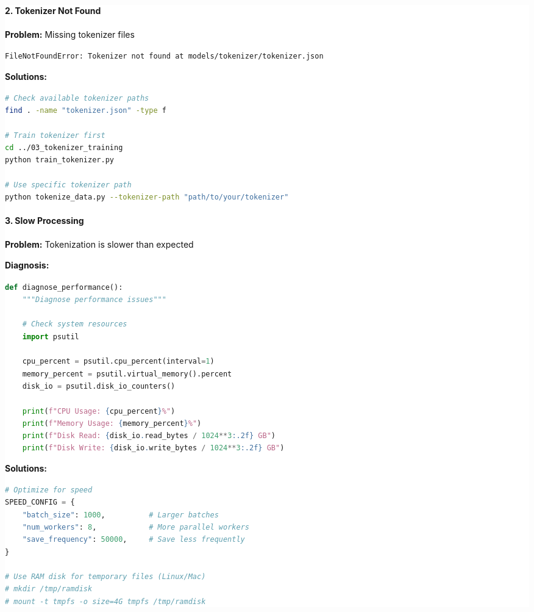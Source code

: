 #### 2. **Tokenizer Not Found**

**Problem:** Missing tokenizer files
```
FileNotFoundError: Tokenizer not found at models/tokenizer/tokenizer.json
```

**Solutions:**
```bash
# Check available tokenizer paths
find . -name "tokenizer.json" -type f

# Train tokenizer first
cd ../03_tokenizer_training
python train_tokenizer.py

# Use specific tokenizer path
python tokenize_data.py --tokenizer-path "path/to/your/tokenizer"
```

#### 3. **Slow Processing**

**Problem:** Tokenization is slower than expected

**Diagnosis:**
```python
def diagnose_performance():
    """Diagnose performance issues"""
    
    # Check system resources
    import psutil
    
    cpu_percent = psutil.cpu_percent(interval=1)
    memory_percent = psutil.virtual_memory().percent
    disk_io = psutil.disk_io_counters()
    
    print(f"CPU Usage: {cpu_percent}%")
    print(f"Memory Usage: {memory_percent}%")
    print(f"Disk Read: {disk_io.read_bytes / 1024**3:.2f} GB")
    print(f"Disk Write: {disk_io.write_bytes / 1024**3:.2f} GB")
```

**Solutions:**
```python
# Optimize for speed
SPEED_CONFIG = {
    "batch_size": 1000,          # Larger batches
    "num_workers": 8,            # More parallel workers
    "save_frequency": 50000,     # Save less frequently
}

# Use RAM disk for temporary files (Linux/Mac)
# mkdir /tmp/ramdisk
# mount -t tmpfs -o size=4G tmpfs /tmp/ramdisk
```
